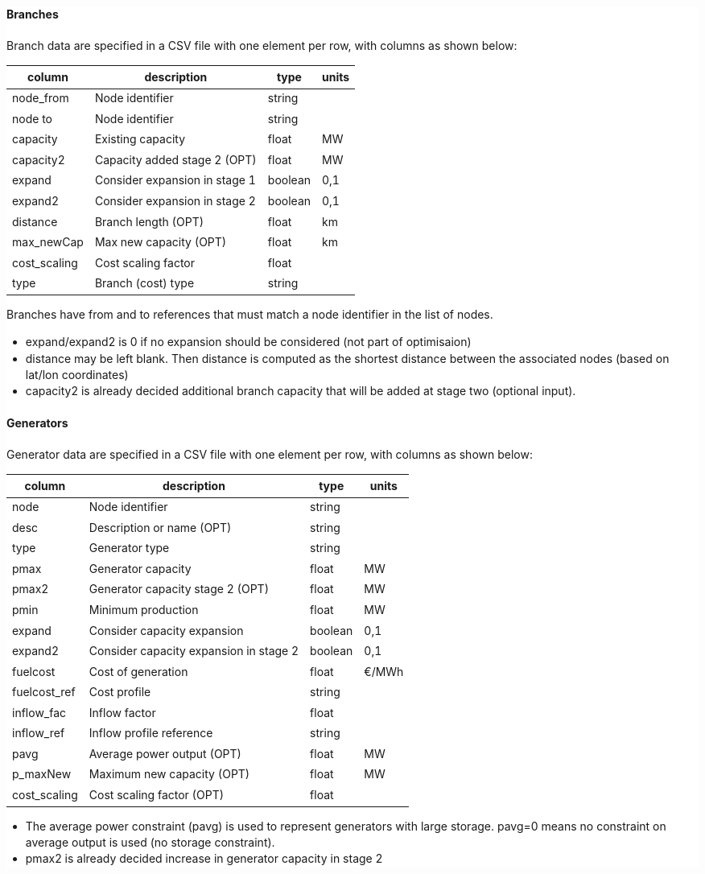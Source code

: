#### Branches
Branch data are specified in a CSV file with one element per row, with
columns as shown below:

column | description | type | units
-------|-------------|------|------
node_from | Node identifier | string
node to   | Node identifier | string
capacity  | Existing capacity | float | MW
capacity2 | Capacity added stage 2 (OPT) | float | MW
expand    | Consider expansion in stage 1  | boolean   | 0,1
expand2    | Consider expansion in stage 2  | boolean   | 0,1
distance  | Branch length (OPT) | float | km
max_newCap    | Max new capacity (OPT) | float | km
cost_scaling  | Cost scaling factor | float
type      | Branch (cost) type | string

Branches have from and to references that must match a node identifier
in the list of nodes.
* expand/expand2 is 0 if no expansion should be considered (not part of
  optimisaion)
* distance may be left blank. Then distance is computed as the shortest
  distance between the associated nodes (based on lat/lon coordinates)
* capacity2 is already decided additional branch capacity that will be added
  at stage two (optional input).



#### Generators
Generator data are specified in a CSV file with one element per row, with
columns as shown below:

column | description | type | units
-------|-------------|------|------
node  | Node identifier |string
desc  | Description or name (OPT) |string
type  | Generator type |string
pmax  | Generator capacity |float |MW
pmax2 | Generator capacity stage 2 (OPT) |float |MW
pmin  | Minimum production |float |MW
expand  | Consider capacity expansion |boolean |0,1
expand2  | Consider capacity expansion in stage 2 |boolean |0,1
fuelcost  | Cost of generation |float |€/MWh
fuelcost_ref  | Cost profile |string
inflow_fac  | Inflow factor |float
inflow_ref  | Inflow profile reference |string
pavg  | Average power output (OPT) |float |MW
p_maxNew  | Maximum new capacity (OPT) |float |MW
cost_scaling  | Cost scaling factor (OPT) |float

* The average power constraint (pavg) is used to represent generators
  with large storage. pavg=0 means no constraint on average output is used
  (no storage constraint).
* pmax2 is already decided increase in generator capacity in stage 2
